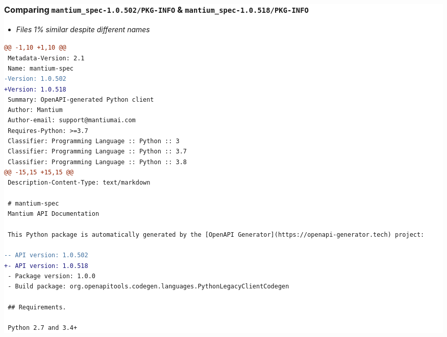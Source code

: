 ### Comparing `mantium_spec-1.0.502/PKG-INFO` & `mantium_spec-1.0.518/PKG-INFO`

 * *Files 1% similar despite different names*

```diff
@@ -1,10 +1,10 @@
 Metadata-Version: 2.1
 Name: mantium-spec
-Version: 1.0.502
+Version: 1.0.518
 Summary: OpenAPI-generated Python client
 Author: Mantium
 Author-email: support@mantiumai.com
 Requires-Python: >=3.7
 Classifier: Programming Language :: Python :: 3
 Classifier: Programming Language :: Python :: 3.7
 Classifier: Programming Language :: Python :: 3.8
@@ -15,15 +15,15 @@
 Description-Content-Type: text/markdown
 
 # mantium-spec
 Mantium API Documentation
 
 This Python package is automatically generated by the [OpenAPI Generator](https://openapi-generator.tech) project:
 
-- API version: 1.0.502
+- API version: 1.0.518
 - Package version: 1.0.0
 - Build package: org.openapitools.codegen.languages.PythonLegacyClientCodegen
 
 ## Requirements.
 
 Python 2.7 and 3.4+
```

